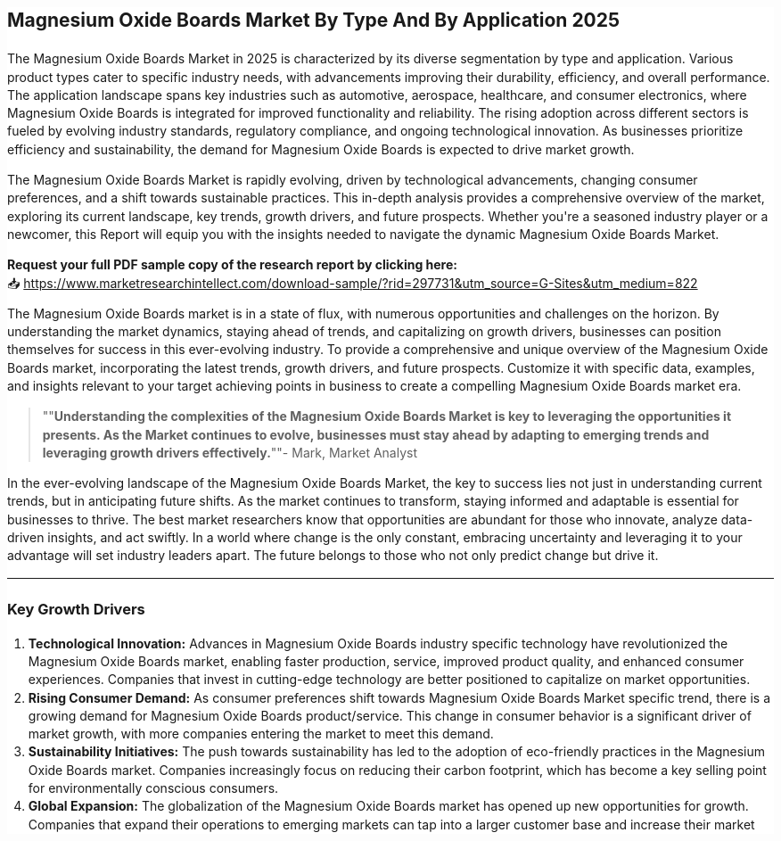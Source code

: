 <h2>Magnesium Oxide Boards Market&nbsp;By Type And By Application 2025</h2><p>The Magnesium Oxide Boards Market in 2025 is characterized by its diverse segmentation by type and application. Various product types cater to specific industry needs, with advancements improving their durability, efficiency, and overall performance. The application landscape spans key industries such as automotive, aerospace, healthcare, and consumer electronics, where Magnesium Oxide Boards is integrated for improved functionality and reliability. The rising adoption across different sectors is fueled by evolving industry standards, regulatory compliance, and ongoing technological innovation. As businesses prioritize efficiency and sustainability, the demand for Magnesium Oxide Boards is expected to drive market growth.</p><p><span class="">The Magnesium Oxide Boards Market is rapidly evolving, driven by technological advancements, changing consumer preferences, and a shift towards sustainable practices. This in-depth analysis provides a comprehensive overview of the market, exploring its current landscape, key trends, growth drivers, and future prospects. Whether you're a seasoned industry player or a newcomer, this Report will equip you with the insights needed to navigate the dynamic Magnesium Oxide Boards Market.&nbsp;</span></p><div class="article-main__content" data-test-id="publishing-text-block"><p><span class="font-[700]"><strong>Request your full PDF sample copy of the research report by clicking here:</strong>📥&nbsp;</span><span class=""><a href="https://www.marketresearchintellect.com/download-sample/?rid=297731&amp;utm_source=G-Sites&amp;utm_medium=822" target="_blank" data-tracking-control-name="article-ssr-frontend-pulse_little-text-block" data-tracking-will-navigate="" data-test-link="">https://www.marketresearchintellect.com/download-sample/?rid=297731&amp;utm_source=G-Sites&amp;utm_medium=822</a></span></p></div><div class="article-main__content" data-test-id="publishing-text-block"><p><span class="">The Magnesium Oxide Boards market is in a state of flux, with numerous opportunities and challenges on the horizon. By understanding the market dynamics, staying ahead of trends, and capitalizing on growth drivers, businesses can position themselves for success in this ever-evolving industry. To provide a comprehensive and unique overview of the Magnesium Oxide Boards market, incorporating the latest trends, growth drivers, and future prospects. Customize it with specific data, examples, and insights relevant to your target achieving points in business to create a compelling Magnesium Oxide Boards market era.</span></p></div><div class="article-main__content" data-test-id="publishing-text-block"><blockquote class="w-auto"><span class="">""<strong>Understanding the complexities of the Magnesium Oxide Boards Market is key to leveraging the opportunities it presents. As the Market continues to evolve, businesses must stay ahead by adapting to emerging trends and leveraging growth drivers effectively.</strong>""- Mark, Market Analyst</span></blockquote></div><div class="article-main__content" data-test-id="publishing-text-block"><p><span class="">In the ever-evolving landscape of the Magnesium Oxide Boards Market, the key to success lies not just in understanding current trends, but in anticipating future shifts. As the market continues to transform, staying informed and adaptable is essential for businesses to thrive. The best market researchers know that opportunities are abundant for those who innovate, analyze data-driven insights, and act swiftly. In a world where change is the only constant, embracing uncertainty and leveraging it to your advantage will set industry leaders apart. The future belongs to those who not only predict change but drive it.</span></p></div><hr class="my-[3.2rem] mx-auto h-[1px] border-0 bg-black-a16" data-test-id="publishing-divider-block" /><div class="article-main__content" data-test-id="publishing-text-block"><h3><span class="">Key Growth Drivers</span></h3></div><div class="article-main__content" data-test-id="publishing-text-block"><ol><li><strong><span class="font-[700]">Technological Innovation</span></strong><span class=""><strong>:</strong> Advances in Magnesium Oxide Boards industry specific technology have revolutionized the Magnesium Oxide Boards market, enabling faster production, service, improved product quality, and enhanced consumer experiences. Companies that invest in cutting-edge technology are better positioned to capitalize on market opportunities.</span></li><li><strong><span class="font-[700]">Rising Consumer Demand</span></strong><span class=""><strong>:</strong> As consumer preferences shift towards Magnesium Oxide Boards Market specific trend, there is a growing demand for Magnesium Oxide Boards product/service. This change in consumer behavior is a significant driver of market growth, with more companies entering the market to meet this demand.</span></li><li><strong><span class="font-[700]">Sustainability Initiatives</span></strong><span class=""><strong>:</strong> The push towards sustainability has led to the adoption of eco-friendly practices in the Magnesium Oxide Boards market. Companies increasingly focus on reducing their carbon footprint, which has become a key selling point for environmentally conscious consumers.</span></li><li><strong><span class="font-[700]">Global Expansion</span></strong><span class=""><strong>:</strong> The globalization of the Magnesium Oxide Boards market has opened up new opportunities for growth. Companies that expand their operations to emerging markets can tap into a larger customer base and increase their market